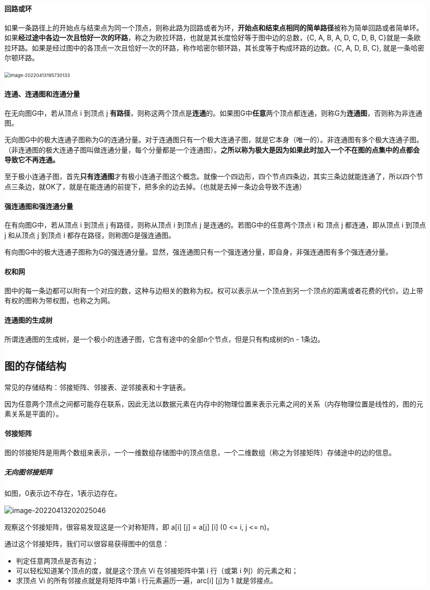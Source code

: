 #### 回路或环

如果一条路径上的开始点与结束点为同一个顶点，则称此路为回路或者为环，**开始点和结束点相同的简单路径**被称为简单回路或者简单环。如果**经过途中各边一次且恰好一次的环路**，称之为欧拉环路，也就是其长度恰好等于图中边的总数，{C, A, B, A, D, C, D, B, C}就是一条欧拉环路。如果是经过图中的各顶点一次且恰好一次的环路，称作哈密尔顿环路，其长度等于构成环路的边数。{C, A, D, B, C}, 就是一条哈密尔顿环路。

<img src="F:\study_notes\数据结构笔记\图-概述.assets\image-20220413195730133.png" alt="image-20220413195730133" style="zoom:67%;" />

#### 连通、连通图和连通分量

在无向图G中，若从顶点 i 到顶点 j **有路径**，则称这两个顶点是**连通**的。如果图G中**任意**两个顶点都连通，则称G为**连通图**，否则称为非连通图。

无向图G中的极大连通子图称为G的连通分量。对于连通图只有一个极大连通子图，就是它本身（唯一的）。非连通图有多个极大连通子图。（非连通图的极大连通子图叫做连通分量，每个分量都是一个连通图）。**之所以称为极大是因为如果此时加入一个不在图的点集中的点都会导致它不再连通。**

至于极小连通子图，首先**只有连通图**才有极小连通子图这个概念。就像一个四边形，四个节点四条边，其实三条边就能连通了，所以四个节点三条边，就OK了，就是在能连通的前提下，把多余的边去掉。（也就是去掉一条边会导致不连通）

#### 强连通图和强连通分量

在有向图G中，若从顶点 i 到顶点 j 有路径，则称从顶点 i 到顶点 j 是连通的。若图G中的任意两个顶点 i 和 顶点 j 都连通，即从顶点 i 到顶点 j 和从顶点 j 到顶点 i 都存在路径，则称图G是强连通图。

有向图G中的极大连通子图称为G的强连通分量。显然，强连通图只有一个强连通分量，即自身，非强连通图有多个强连通分量。

#### 权和网

图中的每一条边都可以附有一个对应的数，这种与边相关的数称为权。权可以表示从一个顶点到另一个顶点的距离或者花费的代价。边上带有权的图称为带权图，也称之为网。

#### 连通图的生成树

所谓连通图的生成树，是一个极小的连通子图，它含有途中的全部n个节点，但是只有构成树的n - 1条边。

## 图的存储结构

常见的存储结构：邻接矩阵、邻接表、逆邻接表和十字链表。

因为任意两个顶点之间都可能存在联系，因此无法以数据元素在内存中的物理位置来表示元素之间的关系（内存物理位置是线性的，图的元素关系是平面的）。

#### 邻接矩阵

图的邻接矩阵是用两个数组来表示，一个一维数组存储图中的顶点信息，一个二维数组（称之为邻接矩阵）存储途中的边的信息。

##### 无向图邻接矩阵

如图，0表示边不存在，1表示边存在。

![image-20220413202025046](F:\study_notes\数据结构笔记\图-概述.assets\image-20220413202025046.png)

观察这个邻接矩阵，很容易发现这是一个对称矩阵，即 a[i] [j] = a[j] [i] (0 <= i, j <= n)。

通过这个邻接矩阵，我们可以很容易获得图中的信息：

- 判定任意两顶点是否有边；
- 可以轻松知道某个顶点的度，就是这个顶点 Vi 在邻接矩阵中第 i 行（或第 i 列）的元素之和；
- 求顶点 Vi 的所有邻接点就是将矩阵中第 i 行元素遍历一遍，arc[i] [j]为 1 就是邻接点。
